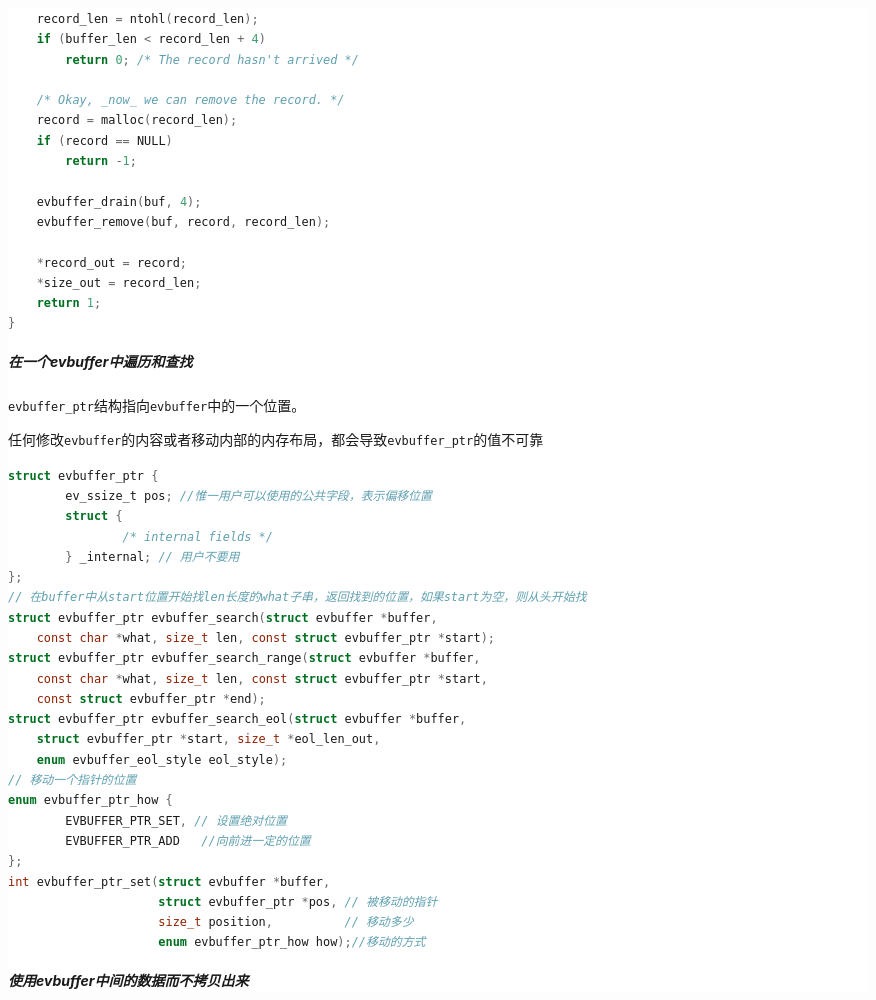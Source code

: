```c
    record_len = ntohl(record_len);
    if (buffer_len < record_len + 4)
        return 0; /* The record hasn't arrived */

    /* Okay, _now_ we can remove the record. */
    record = malloc(record_len);
    if (record == NULL)
        return -1;

    evbuffer_drain(buf, 4);
    evbuffer_remove(buf, record, record_len);

    *record_out = record;
    *size_out = record_len;
    return 1;
}
```

##### 在一个evbuffer中遍历和查找

`evbuffer_ptr`结构指向`evbuffer`中的一个位置。

任何修改`evbuffer`的内容或者移动内部的内存布局，都会导致`evbuffer_ptr`的值不可靠

```c
struct evbuffer_ptr {
        ev_ssize_t pos; //惟一用户可以使用的公共字段，表示偏移位置
        struct {
                /* internal fields */
        } _internal; // 用户不要用
};
// 在buffer中从start位置开始找len长度的what子串，返回找到的位置，如果start为空，则从头开始找
struct evbuffer_ptr evbuffer_search(struct evbuffer *buffer,
    const char *what, size_t len, const struct evbuffer_ptr *start);
struct evbuffer_ptr evbuffer_search_range(struct evbuffer *buffer,
    const char *what, size_t len, const struct evbuffer_ptr *start,
    const struct evbuffer_ptr *end);
struct evbuffer_ptr evbuffer_search_eol(struct evbuffer *buffer,
    struct evbuffer_ptr *start, size_t *eol_len_out,
    enum evbuffer_eol_style eol_style);
// 移动一个指针的位置
enum evbuffer_ptr_how {
        EVBUFFER_PTR_SET, // 设置绝对位置
        EVBUFFER_PTR_ADD   //向前进一定的位置
};
int evbuffer_ptr_set(struct evbuffer *buffer, 
                     struct evbuffer_ptr *pos, // 被移动的指针    
                     size_t position,          // 移动多少 
                     enum evbuffer_ptr_how how);//移动的方式
```

##### 使用evbuffer中间的数据而不拷贝出来
